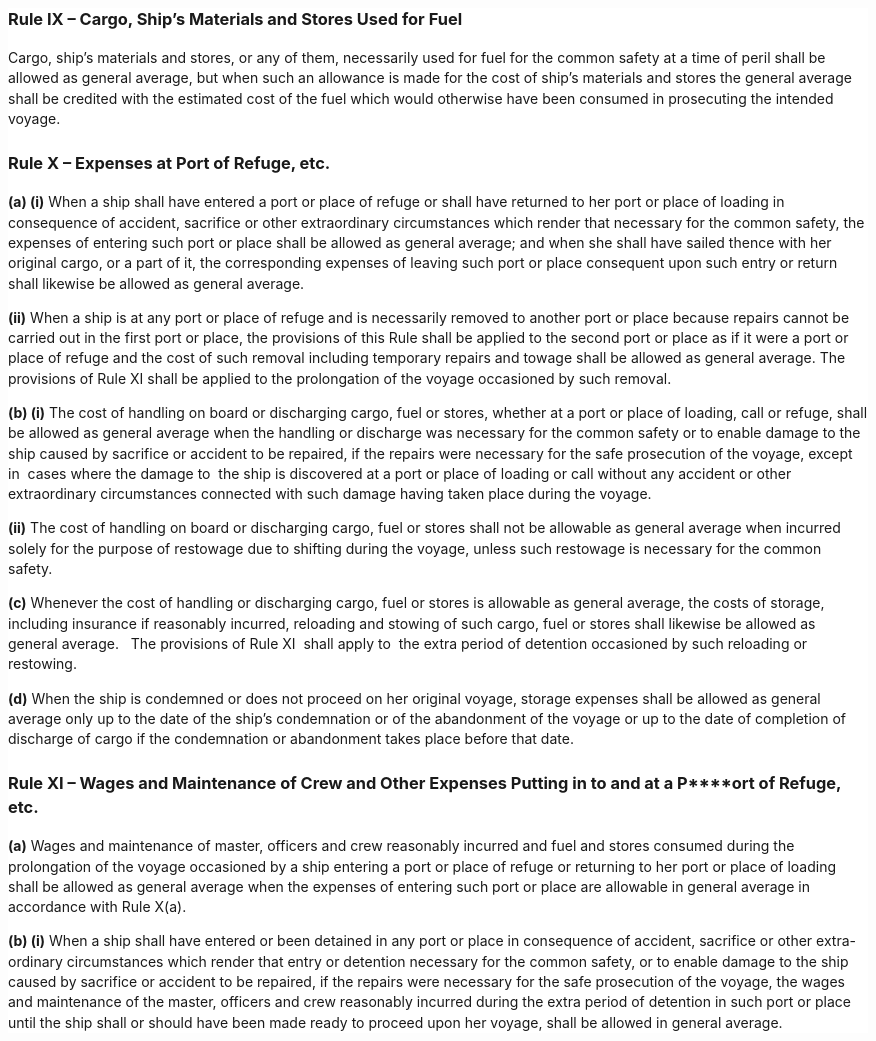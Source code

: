 ### **Rule IX – Cargo, Ship’s Materials and Stores Used for Fuel**

Cargo, ship’s materials and stores, or any of them, necessarily used for fuel for the common safety at a time of peril shall be allowed as general average, but when such an allowance is made for the cost of ship’s materials and stores the general average shall be credited with the estimated cost of the fuel which would otherwise have been consumed in prosecuting the intended voyage.

### **Rule X – Expenses at Port of Refuge, etc.**

**(a) (i)** When a ship shall have entered a port or place of refuge or shall have returned to her port or place of loading in consequence of accident, sacrifice or other extraordinary circumstances which render that necessary for the common safety, the expenses of entering such port or place shall be allowed as general average; and when she shall have sailed thence with her original cargo, or a part of it, the corresponding expenses of leaving such port or place consequent upon such entry or return shall likewise be allowed as general average.

**(ii)** When a ship is at any port or place of refuge and is necessarily removed to another port or place because repairs cannot be carried out in the first port or place, the provisions of this Rule shall be applied to the second port or place as if it were a port or place of refuge and the cost of such removal including temporary repairs and towage shall be allowed as general average. The provisions of Rule XI shall be applied to the prolongation of the voyage occasioned by such removal.

**(b) (i)** The cost of handling on board or discharging cargo, fuel or stores, whether at a port or place of loading, call or refuge, shall be allowed as general average when the handling or discharge was necessary for the common safety or to enable damage to the ship caused by sacrifice or accident to be repaired, if the repairs were necessary for the safe prosecution of the voyage, except in  cases where the damage to  the ship is discovered at a port or place of loading or call without any accident or other extraordinary circumstances connected with such damage having taken place during the voyage.

**(ii)** The cost of handling on board or discharging cargo, fuel or stores shall not be allowable as general average when incurred solely for the purpose of restowage due to shifting during the voyage, unless such restowage is necessary for the common safety.

**(c)** Whenever the cost of handling or discharging cargo, fuel or stores is allowable as general average, the costs of storage, including insurance if reasonably incurred, reloading and stowing of such cargo, fuel or stores shall likewise be allowed as general average.   The provisions of Rule XI  shall apply to  the extra period of detention occasioned by such reloading or restowing.

**(d)** When the ship is condemned or does not proceed on her original voyage, storage expenses shall be allowed as general average only up to the date of the ship’s condemnation or of the abandonment of the voyage or up to the date of completion of discharge of cargo if the condemnation or abandonment takes place before that date.

### **Rule XI – Wages and Maintenance of Crew and Other Expenses Putting in to and at a** **P****ort of Refuge, etc.**

**(a)** Wages and maintenance of master, officers and crew reasonably incurred and fuel and stores consumed during the prolongation of the voyage occasioned by a ship entering a port or place of refuge or returning to her port or place of loading shall be allowed as general average when the expenses of entering such port or place are allowable in general average in accordance with Rule X(a).

**(b) (i)** When a ship shall have entered or been detained in any port or place in consequence of accident, sacrifice or other extra-ordinary circumstances which render that entry or detention necessary for the common safety, or to enable damage to the ship caused by sacrifice or accident to be repaired, if the repairs were necessary for the safe prosecution of the voyage, the wages and maintenance of the master, officers and crew reasonably incurred during the extra period of detention in such port or place until the ship shall or should have been made ready to proceed upon her voyage, shall be allowed in general average.
